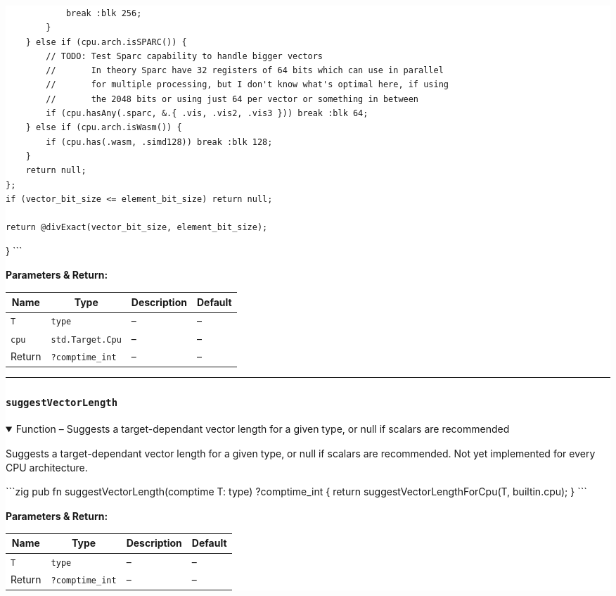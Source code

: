 
                break :blk 256;
            }
        } else if (cpu.arch.isSPARC()) {
            // TODO: Test Sparc capability to handle bigger vectors
            //       In theory Sparc have 32 registers of 64 bits which can use in parallel
            //       for multiple processing, but I don't know what's optimal here, if using
            //       the 2048 bits or using just 64 per vector or something in between
            if (cpu.hasAny(.sparc, &.{ .vis, .vis2, .vis3 })) break :blk 64;
        } else if (cpu.arch.isWasm()) {
            if (cpu.has(.wasm, .simd128)) break :blk 128;
        }
        return null;
    };
    if (vector_bit_size <= element_bit_size) return null;

    return @divExact(vector_bit_size, element_bit_size);
}
\`\`\`

**Parameters & Return:**

| Name | Type | Description | Default |
|------|------|-------------|---------|
| `T` | `type` | – | – |
| `cpu` | `std.Target.Cpu` | – | – |
| Return | `?comptime_int` | – | – |

</details>

---

### <a id="fn-suggestvectorlength"></a>`suggestVectorLength`

<details class="declaration-card" open>
<summary>Function – Suggests a target-dependant vector length for a given type, or null if scalars are recommended</summary>

Suggests a target-dependant vector length for a given type, or null if scalars are recommended.
Not yet implemented for every CPU architecture.

\`\`\`zig
pub fn suggestVectorLength(comptime T: type) ?comptime_int {
    return suggestVectorLengthForCpu(T, builtin.cpu);
}
\`\`\`

**Parameters & Return:**

| Name | Type | Description | Default |
|------|------|-------------|---------|
| `T` | `type` | – | – |
| Return | `?comptime_int` | – | – |
